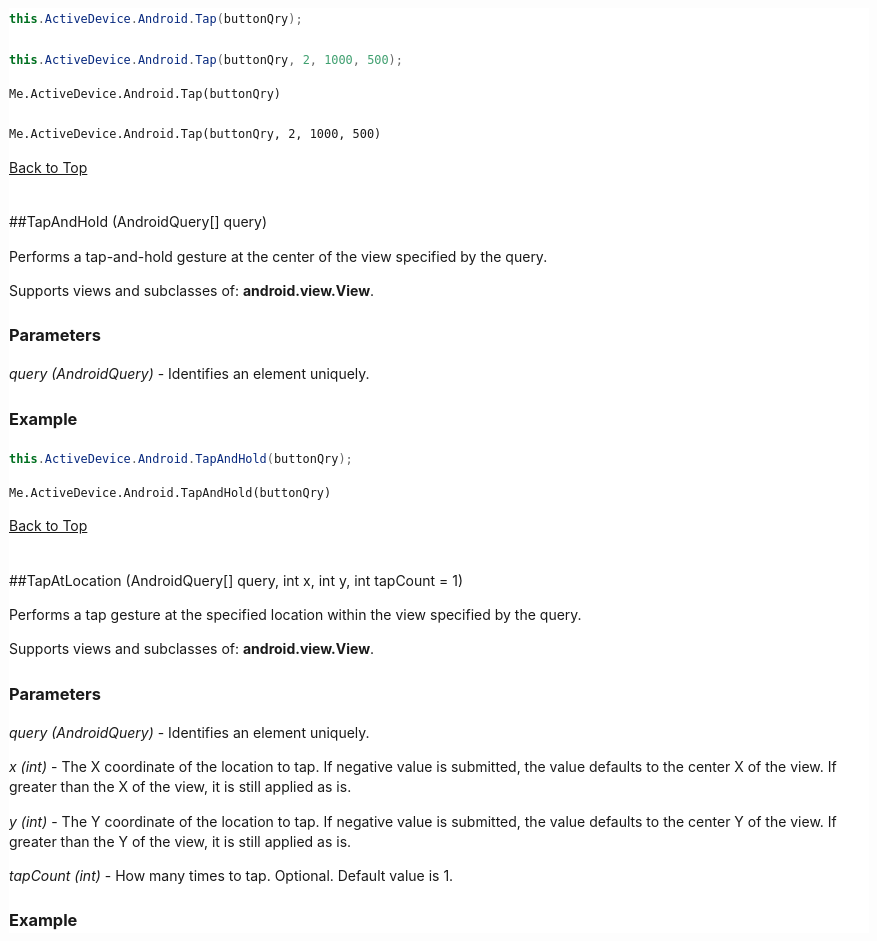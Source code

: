 ```C#
this.ActiveDevice.Android.Tap(buttonQry);

this.ActiveDevice.Android.Tap(buttonQry, 2, 1000, 500);
```

```VB
Me.ActiveDevice.Android.Tap(buttonQry)

Me.ActiveDevice.Android.Tap(buttonQry, 2, 1000, 500)
```

<a href="#methodsSelect">Back to Top</a>
<br><br>

<a id="tapandhold"></a>
##TapAndHold (AndroidQuery[] query)

Performs a tap-and-hold gesture at the center of the view specified by the query.

Supports views and subclasses of: **android.view.View**.

### Parameters
*query (AndroidQuery)* - Identifies an element uniquely.

### Example

```C#
this.ActiveDevice.Android.TapAndHold(buttonQry);
```

```VB
Me.ActiveDevice.Android.TapAndHold(buttonQry)
```

<a href="#methodsSelect">Back to Top</a>
<br><br>

<a id="tapatlocation"></a>
##TapAtLocation (AndroidQuery[] query, int x, int y, int tapCount = 1)

Performs a tap gesture at the specified location within the view specified by the query.

Supports views and subclasses of: **android.view.View**.

### Parameters
*query (AndroidQuery)* - Identifies an element uniquely.

*x (int)* - The X coordinate of the location to tap. <para>If negative value is submitted, the value defaults to the center X of the view. If greater than the X of the view, it is still applied as is.

*y (int)* - The Y coordinate of the location to tap. <para>If negative value is submitted, the value defaults to the center Y of the view. If greater than the Y of the view, it is still applied as is.

*tapCount (int)* - How many times to tap. Optional. Default value is 1.

### Example
